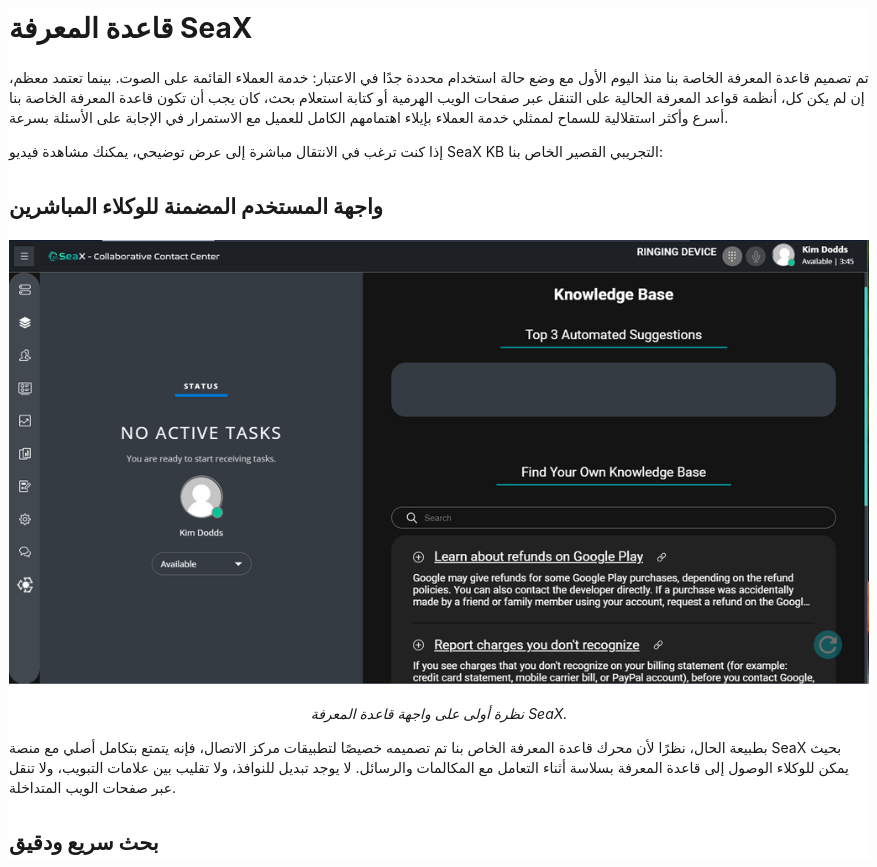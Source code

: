 # قاعدة المعرفة SeaX

تم تصميم قاعدة المعرفة الخاصة بنا منذ اليوم الأول مع وضع حالة استخدام محددة جدًا في الاعتبار: خدمة العملاء القائمة على الصوت. بينما تعتمد معظم، إن لم يكن كل، أنظمة قواعد المعرفة الحالية على التنقل عبر صفحات الويب الهرمية أو كتابة استعلام بحث، كان يجب أن تكون قاعدة المعرفة الخاصة بنا أسرع وأكثر استقلالية للسماح لممثلي خدمة العملاء بإيلاء اهتمامهم الكامل للعميل مع الاستمرار في الإجابة على الأسئلة بسرعة.

إذا كنت ترغب في الانتقال مباشرة إلى عرض توضيحي، يمكنك مشاهدة فيديو SeaX KB التجريبي القصير الخاص بنا:
<iframe width="85%" height="450px" src="https://www.youtube.com/embed/C_e_gaZHSFA" title="مشغل فيديو يوتيوب" frameborder="0" allow="accelerometer; autoplay; clipboard-write; encrypted-media; gyroscope; picture-in-picture" allowfullscreen style="border-radius: 30px;"></iframe>


## واجهة المستخدم المضمنة للوكلاء المباشرين

<center>
<img src="/images/blog/22-seax-knowledge-base/kb-intro.png" alt="نظرة أولى على واجهة قاعدة المعرفة SeaX."/>

*نظرة أولى على واجهة قاعدة المعرفة SeaX.*
</center>

بطبيعة الحال، نظرًا لأن محرك قاعدة المعرفة الخاص بنا تم تصميمه خصيصًا لتطبيقات مركز الاتصال، فإنه يتمتع بتكامل أصلي مع منصة SeaX بحيث يمكن للوكلاء الوصول إلى قاعدة المعرفة بسلاسة أثناء التعامل مع المكالمات والرسائل. لا يوجد تبديل للنوافذ، ولا تقليب بين علامات التبويب، ولا تنقل عبر صفحات الويب المتداخلة.

## بحث سريع ودقيق
